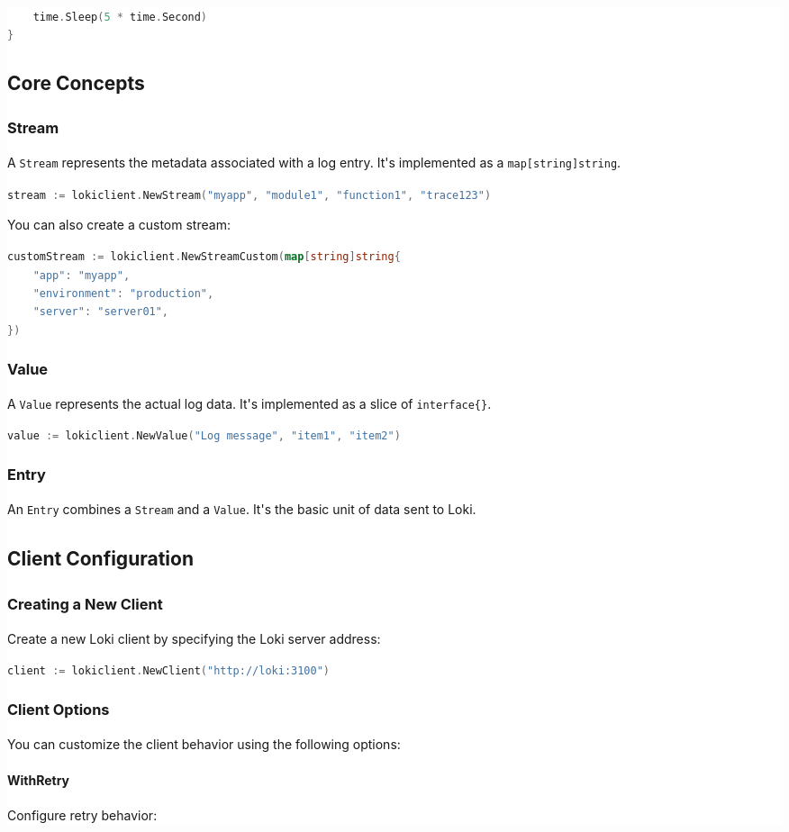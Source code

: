 ```go
    time.Sleep(5 * time.Second)
}
```

## Core Concepts

### Stream

A `Stream` represents the metadata associated with a log entry. It's implemented as a `map[string]string`.

```go
stream := lokiclient.NewStream("myapp", "module1", "function1", "trace123")
```

You can also create a custom stream:

```go
customStream := lokiclient.NewStreamCustom(map[string]string{
    "app": "myapp",
    "environment": "production",
    "server": "server01",
})
```

### Value

A `Value` represents the actual log data. It's implemented as a slice of `interface{}`.

```go
value := lokiclient.NewValue("Log message", "item1", "item2")
```

### Entry

An `Entry` combines a `Stream` and a `Value`. It's the basic unit of data sent to Loki.

## Client Configuration

### Creating a New Client

Create a new Loki client by specifying the Loki server address:

```go
client := lokiclient.NewClient("http://loki:3100")
```

### Client Options

You can customize the client behavior using the following options:

#### WithRetry

Configure retry behavior:
